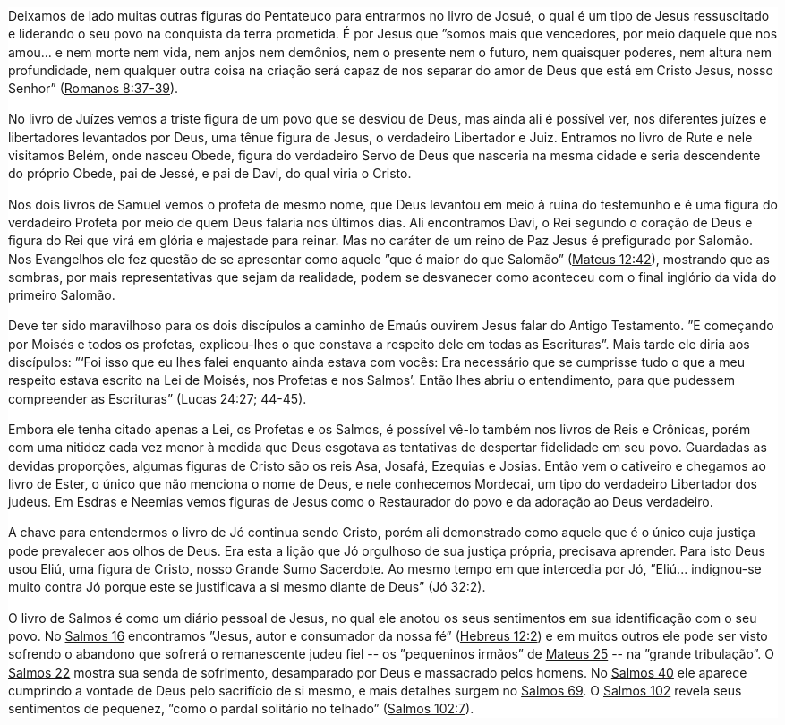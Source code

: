 Deixamos de lado muitas outras figuras do Pentateuco para entrarmos no livro de Josué, o qual é um tipo de Jesus ressuscitado e liderando o seu povo na conquista da terra prometida. É por Jesus que ”somos mais que vencedores, por meio daquele que nos amou... e nem morte nem vida, nem anjos nem demônios, nem o presente nem o futuro, nem quaisquer poderes, nem altura nem profundidade, nem qualquer outra coisa na criação será capaz de nos separar do amor de Deus que está em Cristo Jesus, nosso Senhor” ([Romanos 8:37-39](http://bibliaonline.com.br/acf/rm/8/37-39)).

No livro de Juízes vemos a triste figura de um povo que se desviou de Deus, mas ainda ali é possível ver, nos diferentes juízes e libertadores levantados por Deus, uma tênue figura de Jesus, o verdadeiro Libertador e Juiz. Entramos no livro de Rute e nele visitamos Belém, onde nasceu Obede, figura do verdadeiro Servo de Deus que nasceria na mesma cidade e seria descendente do próprio Obede, pai de Jessé, e pai de Davi, do qual viria o Cristo.

Nos dois livros de Samuel vemos o profeta de mesmo nome, que Deus levantou em meio à ruína do testemunho e é uma figura do verdadeiro Profeta por meio de quem Deus falaria nos últimos dias. Ali encontramos Davi, o Rei segundo o coração de Deus e figura do Rei que virá em glória e majestade para reinar. Mas no caráter de um reino de Paz Jesus é prefigurado por Salomão. Nos Evangelhos ele fez questão de se apresentar como aquele ”que é maior do que Salomão” ([Mateus 12:42](http://bibliaonline.com.br/acf/mt/12/42)), mostrando que as sombras, por mais representativas que sejam da realidade, podem se desvanecer como aconteceu com o final inglório da vida do primeiro Salomão.

Deve ter sido maravilhoso para os dois discípulos a caminho de Emaús ouvirem Jesus falar do Antigo Testamento. ”E começando por Moisés e todos os profetas, explicou-lhes o que constava a respeito dele em todas as Escrituras”. Mais tarde ele diria aos discípulos: ”‘Foi isso que eu lhes falei enquanto ainda estava com vocês: Era necessário que se cumprisse tudo o que a meu respeito estava escrito na Lei de Moisés, nos Profetas e nos Salmos’. Então lhes abriu o entendimento, para que pudessem compreender as Escrituras” ([Lucas 24:27; 44-45](http://bibliaonline.com.br/acf/lc/24/27,44-45)).

Embora ele tenha citado apenas a Lei, os Profetas e os Salmos, é possível vê-lo também nos livros de Reis e Crônicas, porém com uma nitidez cada vez menor à medida que Deus esgotava as tentativas de despertar fidelidade em seu povo. Guardadas as devidas proporções, algumas figuras de Cristo são os reis Asa, Josafá, Ezequias e Josias. Então vem o cativeiro e chegamos ao livro de Ester, o único que não menciona o nome de Deus, e nele conhecemos Mordecai, um tipo do verdadeiro Libertador dos judeus. Em Esdras e Neemias vemos figuras de Jesus como o Restaurador do povo e da adoração ao Deus verdadeiro.

A chave para entendermos o livro de Jó continua sendo Cristo, porém ali demonstrado como aquele que é o único cuja justiça pode prevalecer aos olhos de Deus. Era esta a lição que Jó orgulhoso de sua justiça própria, precisava aprender. Para isto Deus usou Eliú, uma figura de Cristo, nosso Grande Sumo Sacerdote. Ao mesmo tempo em que intercedia por Jó, ”Eliú... indignou-se muito contra Jó porque este se justificava a si mesmo diante de Deus” ([Jó 32:2](http://bibliaonline.com.br/acf/jó/32/2)).

O livro de Salmos é como um diário pessoal de Jesus, no qual ele anotou os seus sentimentos em sua identificação com o seu povo. No [Salmos 16](http://bibliaonline.com.br/acf/sl/16) encontramos ”Jesus, autor e consumador da nossa fé” ([Hebreus 12:2](http://bibliaonline.com.br/acf/hb/12/2)) e em muitos outros ele pode ser visto sofrendo o abandono que sofrerá o remanescente judeu fiel -- os ”pequeninos irmãos” de [Mateus 25](http://bibliaonline.com.br/acf/mt/25) -- na ”grande tribulação”. O [Salmos 22](http://bibliaonline.com.br/acf/sl/22) mostra sua senda de sofrimento, desamparado por Deus e massacrado pelos homens. No [Salmos 40](http://bibliaonline.com.br/acf/sl/40) ele aparece cumprindo a vontade de Deus pelo sacrifício de si mesmo, e mais detalhes surgem no [Salmos 69](http://bibliaonline.com.br/acf/sl/69). O [Salmos 102](http://bibliaonline.com.br/acf/sl/102) revela seus sentimentos de pequenez, ”como o pardal solitário no telhado” ([Salmos 102:7](http://bibliaonline.com.br/acf/sl/102/7)).
